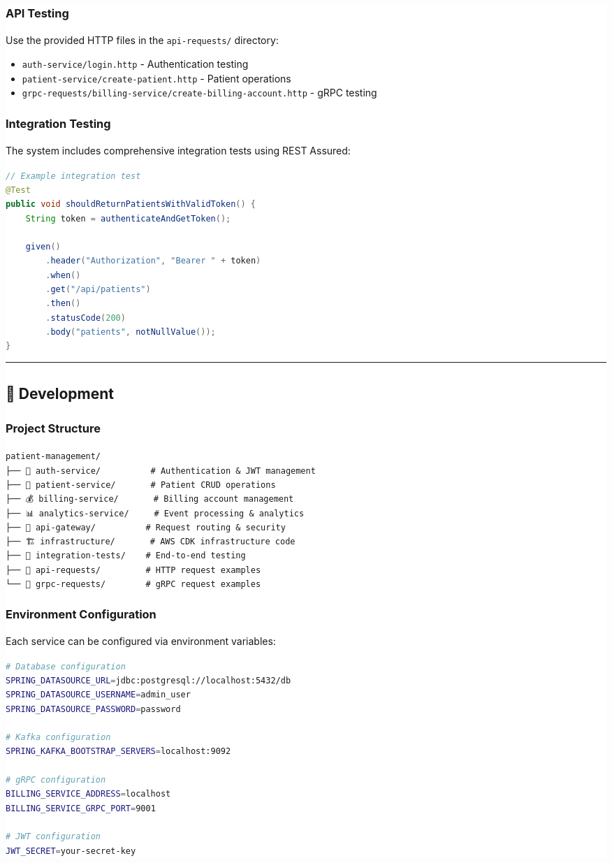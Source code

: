 ### API Testing

Use the provided HTTP files in the `api-requests/` directory:

- `auth-service/login.http` - Authentication testing
- `patient-service/create-patient.http` - Patient operations
- `grpc-requests/billing-service/create-billing-account.http` - gRPC testing

### Integration Testing

The system includes comprehensive integration tests using REST Assured:

```java
// Example integration test
@Test
public void shouldReturnPatientsWithValidToken() {
    String token = authenticateAndGetToken();
    
    given()
        .header("Authorization", "Bearer " + token)
        .when()
        .get("/api/patients")
        .then()
        .statusCode(200)
        .body("patients", notNullValue());
}
```

---

## 🔧 Development

### Project Structure

```
patient-management/
├── 🔐 auth-service/          # Authentication & JWT management
├── 👥 patient-service/       # Patient CRUD operations
├── 💰 billing-service/       # Billing account management
├── 📊 analytics-service/     # Event processing & analytics
├── 🚪 api-gateway/          # Request routing & security
├── 🏗️ infrastructure/       # AWS CDK infrastructure code
├── 🧪 integration-tests/    # End-to-end testing
├── 📝 api-requests/         # HTTP request examples
└── 📨 grpc-requests/        # gRPC request examples
```

### Environment Configuration

Each service can be configured via environment variables:

```bash
# Database configuration
SPRING_DATASOURCE_URL=jdbc:postgresql://localhost:5432/db
SPRING_DATASOURCE_USERNAME=admin_user
SPRING_DATASOURCE_PASSWORD=password

# Kafka configuration
SPRING_KAFKA_BOOTSTRAP_SERVERS=localhost:9092

# gRPC configuration
BILLING_SERVICE_ADDRESS=localhost
BILLING_SERVICE_GRPC_PORT=9001

# JWT configuration
JWT_SECRET=your-secret-key
```